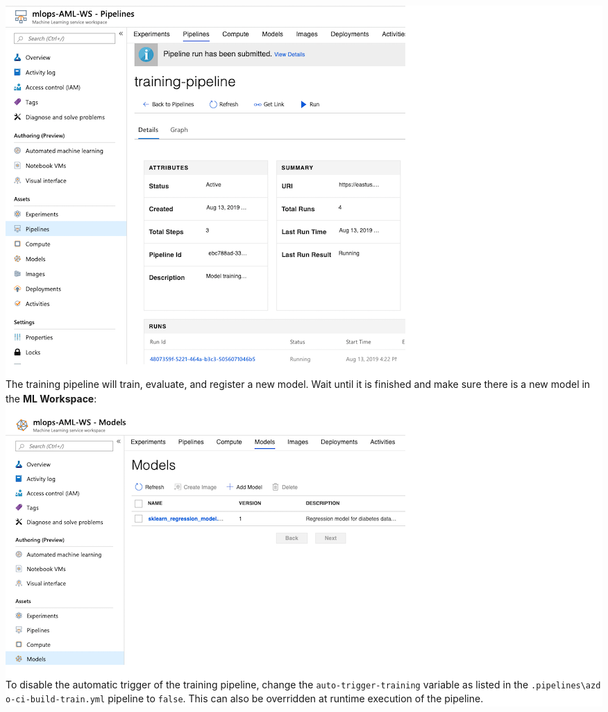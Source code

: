 ![running training pipeline](./images/running-training-pipeline.png)

The training pipeline will train, evaluate, and register a new model. Wait until
it is finished and make sure there is a new model in the **ML Workspace**:

![trained model](./images/trained-model.png)

To disable the automatic trigger of the training pipeline, change the `auto-trigger-training` variable as listed in the `.pipelines\azdo-ci-build-train.yml` pipeline to `false`.  This can also be overridden at runtime execution of the pipeline.
